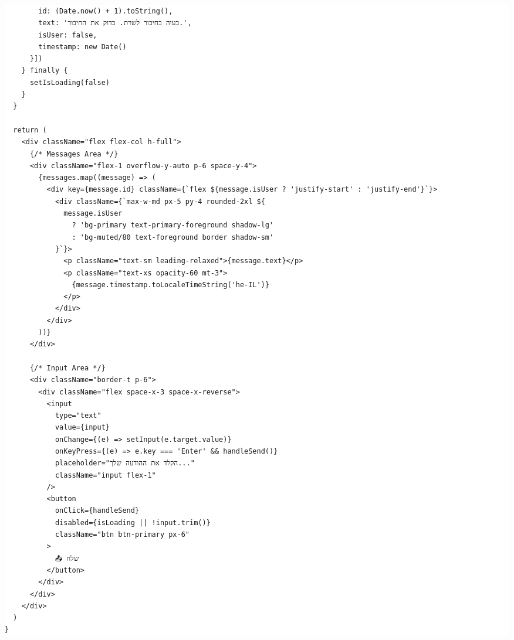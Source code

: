```tsx
        id: (Date.now() + 1).toString(),
        text: 'בעיה בחיבור לשרת. בדוק את החיבור.',
        isUser: false,
        timestamp: new Date()
      }])
    } finally {
      setIsLoading(false)
    }
  }

  return (
    <div className="flex flex-col h-full">
      {/* Messages Area */}
      <div className="flex-1 overflow-y-auto p-6 space-y-4">
        {messages.map((message) => (
          <div key={message.id} className={`flex ${message.isUser ? 'justify-start' : 'justify-end'}`}>
            <div className={`max-w-md px-5 py-4 rounded-2xl ${
              message.isUser 
                ? 'bg-primary text-primary-foreground shadow-lg'
                : 'bg-muted/80 text-foreground border shadow-sm'
            }`}>
              <p className="text-sm leading-relaxed">{message.text}</p>
              <p className="text-xs opacity-60 mt-3">
                {message.timestamp.toLocaleTimeString('he-IL')}
              </p>
            </div>
          </div>
        ))}
      </div>

      {/* Input Area */}
      <div className="border-t p-6">
        <div className="flex space-x-3 space-x-reverse">
          <input
            type="text"
            value={input}
            onChange={(e) => setInput(e.target.value)}
            onKeyPress={(e) => e.key === 'Enter' && handleSend()}
            placeholder="הקלד את ההודעה שלך..."
            className="input flex-1"
          />
          <button
            onClick={handleSend}
            disabled={isLoading || !input.trim()}
            className="btn btn-primary px-6"
          >
            📤 שלח
          </button>
        </div>
      </div>
    </div>
  )
}
```
